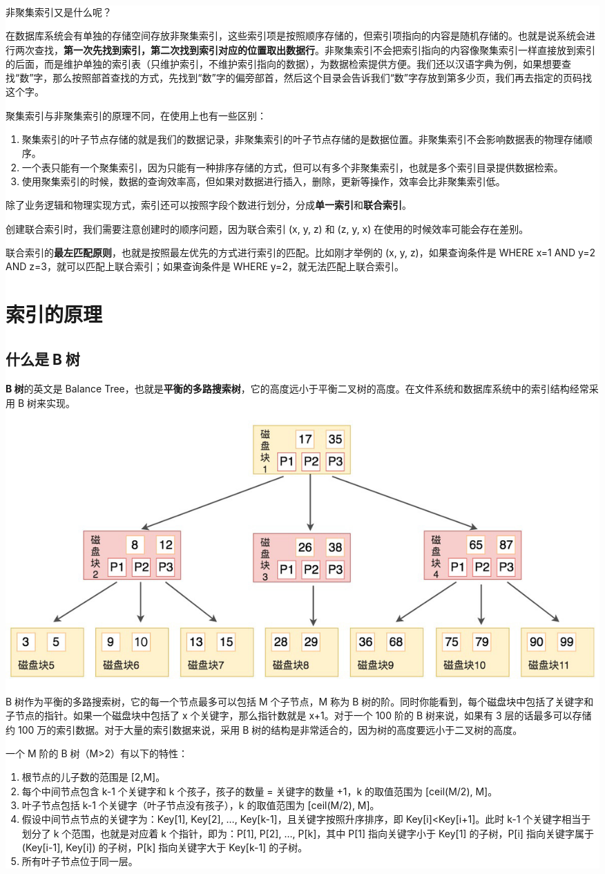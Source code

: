 非聚集索引又是什么呢？

在数据库系统会有单独的存储空间存放非聚集索引，这些索引项是按照顺序存储的，但索引项指向的内容是随机存储的。也就是说系统会进行两次查找，**第一次先找到索引，第二次找到索引对应的位置取出数据行**。非聚集索引不会把索引指向的内容像聚集索引一样直接放到索引的后面，而是维护单独的索引表（只维护索引，不维护索引指向的数据），为数据检索提供方便。我们还以汉语字典为例，如果想要查找“数”字，那么按照部首查找的方式，先找到“数”字的偏旁部首，然后这个目录会告诉我们“数”字存放到第多少页，我们再去指定的页码找这个字。

聚集索引与非聚集索引的原理不同，在使用上也有一些区别：
1. 聚集索引的叶子节点存储的就是我们的数据记录，非聚集索引的叶子节点存储的是数据位置。非聚集索引不会影响数据表的物理存储顺序。
2. 一个表只能有一个聚集索引，因为只能有一种排序存储的方式，但可以有多个非聚集索引，也就是多个索引目录提供数据检索。
3. 使用聚集索引的时候，数据的查询效率高，但如果对数据进行插入，删除，更新等操作，效率会比非聚集索引低。

除了业务逻辑和物理实现方式，索引还可以按照字段个数进行划分，分成**单一索引**和**联合索引**。

创建联合索引时，我们需要注意创建时的顺序问题，因为联合索引 (x, y, z) 和 (z, y, x) 在使用的时候效率可能会存在差别。

联合索引的**最左匹配原则**，也就是按照最左优先的方式进行索引的匹配。比如刚才举例的 (x, y, z)，如果查询条件是 WHERE x=1 AND y=2 AND z=3，就可以匹配上联合索引；如果查询条件是 WHERE y=2，就无法匹配上联合索引。

# 索引的原理

## 什么是 B 树

**B 树**的英文是 Balance Tree，也就是**平衡的多路搜索树**，它的高度远小于平衡二叉树的高度。在文件系统和数据库系统中的索引结构经常采用 B 树来实现。

![bshu](bshu.jpg)

B 树作为平衡的多路搜索树，它的每一个节点最多可以包括 M 个子节点，M 称为 B 树的阶。同时你能看到，每个磁盘块中包括了关键字和子节点的指针。如果一个磁盘块中包括了 x 个关键字，那么指针数就是 x+1。对于一个 100 阶的 B 树来说，如果有 3 层的话最多可以存储约 100 万的索引数据。对于大量的索引数据来说，采用 B 树的结构是非常适合的，因为树的高度要远小于二叉树的高度。

一个 M 阶的 B 树（M>2）有以下的特性：

1. 根节点的儿子数的范围是 [2,M]。
2. 每个中间节点包含 k-1 个关键字和 k 个孩子，孩子的数量 = 关键字的数量 +1，k 的取值范围为 [ceil(M/2), M]。
3. 叶子节点包括 k-1 个关键字（叶子节点没有孩子），k 的取值范围为 [ceil(M/2), M]。
4. 假设中间节点节点的关键字为：Key[1], Key[2], …, Key[k-1]，且关键字按照升序排序，即 Key[i]<Key[i+1]。此时 k-1 个关键字相当于划分了 k 个范围，也就是对应着 k 个指针，即为：P[1], P[2], …, P[k]，其中 P[1] 指向关键字小于 Key[1] 的子树，P[i] 指向关键字属于 (Key[i-1], Key[i]) 的子树，P[k] 指向关键字大于 Key[k-1] 的子树。
5. 所有叶子节点位于同一层。
